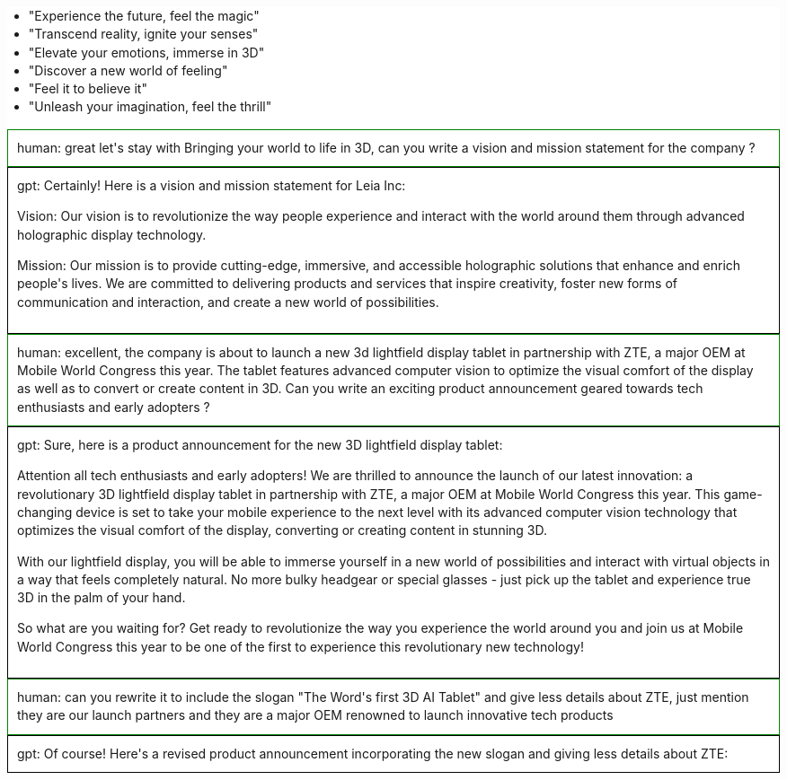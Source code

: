 * "Experience the future, feel the magic"
* "Transcend reality, ignite your senses"
* "Elevate your emotions, immerse in 3D"
* "Discover a new world of feeling"
* "Feel it to believe it"
* "Unleash your imagination, feel the thrill"
</div>
<div style="border:1px solid green; padding:10px;">
human: great let's stay with Bringing your world to life in 3D, can you write a vision and mission statement for the company ?
</div>
<div style="border:1px solid black; padding:10px;">
gpt: Certainly! Here is a vision and mission statement for Leia Inc:

Vision: Our vision is to revolutionize the way people experience and interact with the world around them through advanced holographic display technology.

Mission: Our mission is to provide cutting-edge, immersive, and accessible holographic solutions that enhance and enrich people's lives. We are committed to delivering products and services that inspire creativity, foster new forms of communication and interaction, and create a new world of possibilities.
</div>
<div style="border:1px solid green; padding:10px;">
human: excellent, the company is about to launch a new 3d lightfield display tablet in partnership with ZTE, a major OEM at Mobile World Congress this year. The tablet features advanced computer vision to optimize the visual comfort of the display as well as to convert or create content in 3D. Can you write an exciting product announcement geared towards tech enthusiasts and early adopters ?
</div>
<div style="border:1px solid black; padding:10px;">
gpt: Sure, here is a product announcement for the new 3D lightfield display tablet:

Attention all tech enthusiasts and early adopters! We are thrilled to announce the launch of our latest innovation: a revolutionary 3D lightfield display tablet in partnership with ZTE, a major OEM at Mobile World Congress this year. This game-changing device is set to take your mobile experience to the next level with its advanced computer vision technology that optimizes the visual comfort of the display, converting or creating content in stunning 3D.

With our lightfield display, you will be able to immerse yourself in a new world of possibilities and interact with virtual objects in a way that feels completely natural. No more bulky headgear or special glasses - just pick up the tablet and experience true 3D in the palm of your hand.

So what are you waiting for? Get ready to revolutionize the way you experience the world around you and join us at Mobile World Congress this year to be one of the first to experience this revolutionary new technology!
</div>
<div style="border:1px solid green; padding:10px;">
human: can you rewrite it to include the slogan "The Word's first 3D AI Tablet" and give less details about ZTE, just mention they are our launch partners and they are a major OEM renowned to launch innovative tech products
</div>
<div style="border:1px solid black; padding:10px;">
gpt: Of course! Here's a revised product announcement incorporating the new slogan and giving less details about ZTE:
